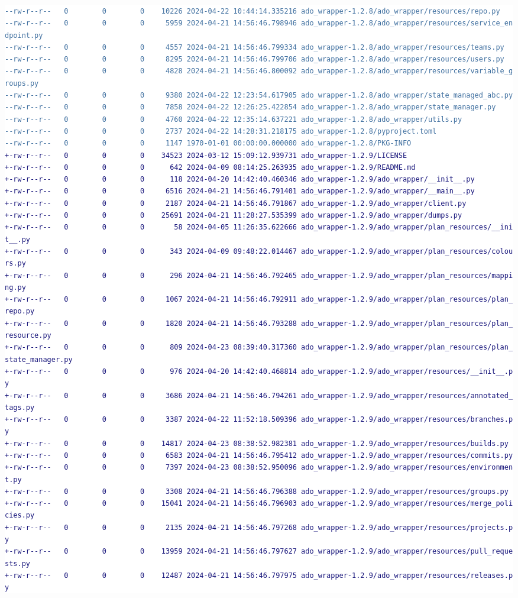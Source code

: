 ```diff
--rw-r--r--   0        0        0    10226 2024-04-22 10:44:14.335216 ado_wrapper-1.2.8/ado_wrapper/resources/repo.py
--rw-r--r--   0        0        0     5959 2024-04-21 14:56:46.798946 ado_wrapper-1.2.8/ado_wrapper/resources/service_endpoint.py
--rw-r--r--   0        0        0     4557 2024-04-21 14:56:46.799334 ado_wrapper-1.2.8/ado_wrapper/resources/teams.py
--rw-r--r--   0        0        0     8295 2024-04-21 14:56:46.799706 ado_wrapper-1.2.8/ado_wrapper/resources/users.py
--rw-r--r--   0        0        0     4828 2024-04-21 14:56:46.800092 ado_wrapper-1.2.8/ado_wrapper/resources/variable_groups.py
--rw-r--r--   0        0        0     9380 2024-04-22 12:23:54.617905 ado_wrapper-1.2.8/ado_wrapper/state_managed_abc.py
--rw-r--r--   0        0        0     7858 2024-04-22 12:26:25.422854 ado_wrapper-1.2.8/ado_wrapper/state_manager.py
--rw-r--r--   0        0        0     4760 2024-04-22 12:35:14.637221 ado_wrapper-1.2.8/ado_wrapper/utils.py
--rw-r--r--   0        0        0     2737 2024-04-22 14:28:31.218175 ado_wrapper-1.2.8/pyproject.toml
--rw-r--r--   0        0        0     1147 1970-01-01 00:00:00.000000 ado_wrapper-1.2.8/PKG-INFO
+-rw-r--r--   0        0        0    34523 2024-03-12 15:09:12.939731 ado_wrapper-1.2.9/LICENSE
+-rw-r--r--   0        0        0      642 2024-04-09 08:14:25.263935 ado_wrapper-1.2.9/README.md
+-rw-r--r--   0        0        0      118 2024-04-20 14:42:40.460346 ado_wrapper-1.2.9/ado_wrapper/__init__.py
+-rw-r--r--   0        0        0     6516 2024-04-21 14:56:46.791401 ado_wrapper-1.2.9/ado_wrapper/__main__.py
+-rw-r--r--   0        0        0     2187 2024-04-21 14:56:46.791867 ado_wrapper-1.2.9/ado_wrapper/client.py
+-rw-r--r--   0        0        0    25691 2024-04-21 11:28:27.535399 ado_wrapper-1.2.9/ado_wrapper/dumps.py
+-rw-r--r--   0        0        0       58 2024-04-05 11:26:35.622666 ado_wrapper-1.2.9/ado_wrapper/plan_resources/__init__.py
+-rw-r--r--   0        0        0      343 2024-04-09 09:48:22.014467 ado_wrapper-1.2.9/ado_wrapper/plan_resources/colours.py
+-rw-r--r--   0        0        0      296 2024-04-21 14:56:46.792465 ado_wrapper-1.2.9/ado_wrapper/plan_resources/mapping.py
+-rw-r--r--   0        0        0     1067 2024-04-21 14:56:46.792911 ado_wrapper-1.2.9/ado_wrapper/plan_resources/plan_repo.py
+-rw-r--r--   0        0        0     1820 2024-04-21 14:56:46.793288 ado_wrapper-1.2.9/ado_wrapper/plan_resources/plan_resource.py
+-rw-r--r--   0        0        0      809 2024-04-23 08:39:40.317360 ado_wrapper-1.2.9/ado_wrapper/plan_resources/plan_state_manager.py
+-rw-r--r--   0        0        0      976 2024-04-20 14:42:40.468814 ado_wrapper-1.2.9/ado_wrapper/resources/__init__.py
+-rw-r--r--   0        0        0     3686 2024-04-21 14:56:46.794261 ado_wrapper-1.2.9/ado_wrapper/resources/annotated_tags.py
+-rw-r--r--   0        0        0     3387 2024-04-22 11:52:18.509396 ado_wrapper-1.2.9/ado_wrapper/resources/branches.py
+-rw-r--r--   0        0        0    14817 2024-04-23 08:38:52.982381 ado_wrapper-1.2.9/ado_wrapper/resources/builds.py
+-rw-r--r--   0        0        0     6583 2024-04-21 14:56:46.795412 ado_wrapper-1.2.9/ado_wrapper/resources/commits.py
+-rw-r--r--   0        0        0     7397 2024-04-23 08:38:52.950096 ado_wrapper-1.2.9/ado_wrapper/resources/environment.py
+-rw-r--r--   0        0        0     3308 2024-04-21 14:56:46.796388 ado_wrapper-1.2.9/ado_wrapper/resources/groups.py
+-rw-r--r--   0        0        0    15041 2024-04-21 14:56:46.796903 ado_wrapper-1.2.9/ado_wrapper/resources/merge_policies.py
+-rw-r--r--   0        0        0     2135 2024-04-21 14:56:46.797268 ado_wrapper-1.2.9/ado_wrapper/resources/projects.py
+-rw-r--r--   0        0        0    13959 2024-04-21 14:56:46.797627 ado_wrapper-1.2.9/ado_wrapper/resources/pull_requests.py
+-rw-r--r--   0        0        0    12487 2024-04-21 14:56:46.797975 ado_wrapper-1.2.9/ado_wrapper/resources/releases.py
```
